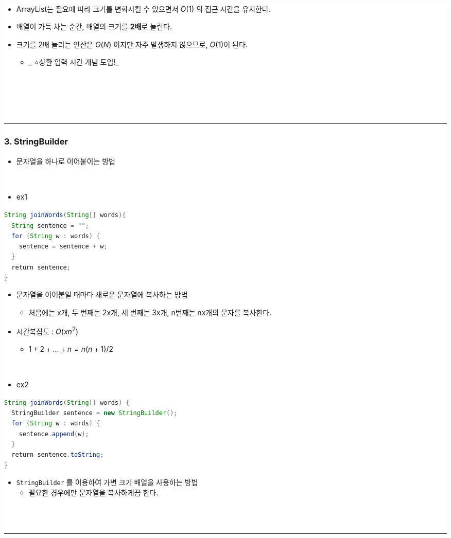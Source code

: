   - ArrayList는 필요에 따라 크기를 변화시킬 수 있으면서 $O(1)$ 의 접근 시간을 유지한다.
  - 배열이 가득 차는 순간, 배열의 크기를 **2배**로 늘린다.

- 크기를 2배 늘리는 연산은 $O(N)$ 이지만 자주 발생하지 않으므로, $O(1)$이 된다.
  - _ ⭐️상환 입력 시간 개념 도입!_

<br>
<br>

<br>
<br>

---

### **3. StringBuilder**

- 문자열을 하나로 이어붙이는 방법

<br>

- ex1

```java
String joinWords(String[] words){
  String sentence = "";
  for (String w : words) {
    sentence = sentence + w;
  }
  return sentence;
}
```

- 문자열을 이어붙일 때마다 새로운 문자열에 복사하는 방법
  - 처음에는 x개, 두 번째는 2x개, 세 번째는 3x개, n번째는 nx개의 문자를 복사한다.
- 시간복잡도 : $O(xn^2)$

  - $1 + 2 + ... + n = n(n + 1)/2$

<br>

- ex2

```java
String joinWords(String[] words) {
  StringBuilder sentence = new StringBuilder();
  for (String w : words) {
    sentence.append(w);
  }
  return sentence.toString;
}
```

- `StringBuilder` 를 이용하여 가변 크기 배열을 사용하는 방법
  - 필요한 경우에만 문자열을 복사하게끔 한다.

<br>
<br>

---
